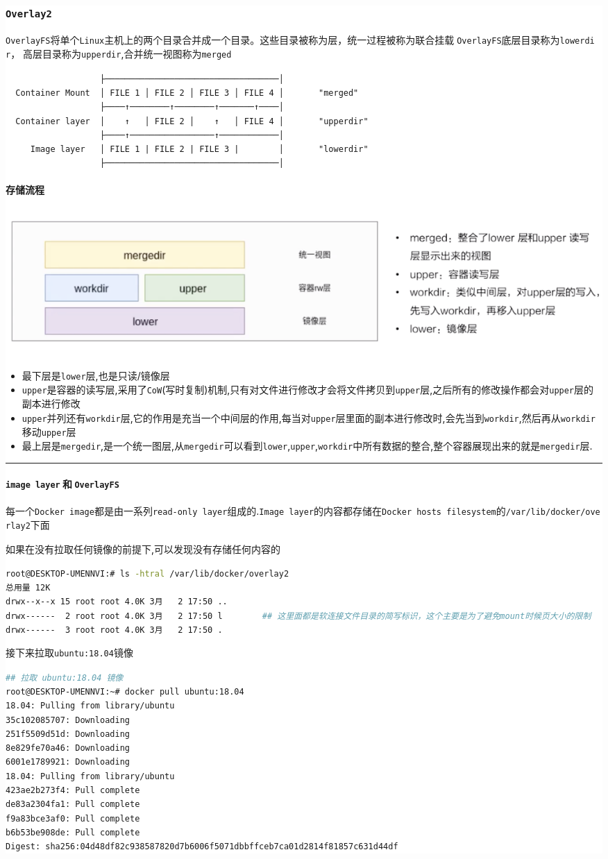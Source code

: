 ### `Overlay2`

`OverlayFS`将单个`Linux`主机上的两个目录合并成一个目录。这些目录被称为层，统一过程被称为联合挂载
`OverlayFS`底层目录称为`lowerdir`， 高层目录称为`upperdir`,合并统一视图称为`merged`

```
                   ├───────────────────────────────────│
  Container Mount  │ FILE 1 │ FILE 2 │ FILE 3 │ FILE 4 │       "merged"
                   ├────↑────────↑────────↑───────↑────│
  Container layer  │    ↑   │ FILE 2 │    ↑   │ FILE 4 │       "upperdir"
                   ├────↑─────────────────↑────────────│
     Image layer   │ FILE 1 | FILE 2 | FILE 3 |        │       "lowerdir"
                   ├───────────────────────────────────│
```

#### 存储流程
![](./res/mdImg/save.png)

* 最下层是`lower`层,也是只读/镜像层
* `upper`是容器的读写层,采用了`CoW`(写时复制)机制,只有对文件进行修改才会将文件拷贝到`upper`层,之后所有的修改操作都会对`upper`层的副本进行修改
* `upper`并列还有`workdir`层,它的作用是充当一个中间层的作用,每当对`upper`层里面的副本进行修改时,会先当到`workdir`,然后再从`workdir`移动`upper`层
* 最上层是`mergedir`,是一个统一图层,从`mergedir`可以看到`lower`,`upper`,`workdir`中所有数据的整合,整个容器展现出来的就是`mergedir`层.


-------------------------------

#### `image layer` 和 `OverlayFS`


每一个`Docker image`都是由一系列`read-only layer`组成的.`Image layer`的内容都存储在`Docker hosts filesystem`的`/var/lib/docker/overlay2`下面

如果在没有拉取任何镜像的前提下,可以发现没有存储任何内容的

```Bash
root@DESKTOP-UMENNVI:# ls -htral /var/lib/docker/overlay2
总用量 12K
drwx--x--x 15 root root 4.0K 3月   2 17:50 ..
drwx------  2 root root 4.0K 3月   2 17:50 l        ## 这里面都是软连接文件目录的简写标识，这个主要是为了避免mount时候页大小的限制
drwx------  3 root root 4.0K 3月   2 17:50 .
```

接下来拉取`ubuntu:18.04`镜像

```Bash
## 拉取 ubuntu:18.04 镜像
root@DESKTOP-UMENNVI:~# docker pull ubuntu:18.04
18.04: Pulling from library/ubuntu
35c102085707: Downloading 
251f5509d51d: Downloading 
8e829fe70a46: Downloading 
6001e1789921: Downloading 
18.04: Pulling from library/ubuntu
423ae2b273f4: Pull complete 
de83a2304fa1: Pull complete 
f9a83bce3af0: Pull complete 
b6b53be908de: Pull complete 
Digest: sha256:04d48df82c938587820d7b6006f5071dbbffceb7ca01d2814f81857c631d44df
```